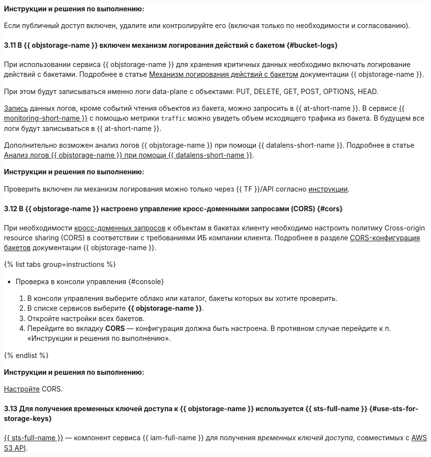 **Инструкции и решения по выполнению:**

Если публичный доступ включен, удалите или контролируйте его (включая только по необходимости и согласованию).

#### 3.11 В {{ objstorage-name }} включен механизм логирования действий с бакетом {#bucket-logs}

При использовании сервиса {{ objstorage-name }} для хранения критичных данных необходимо включать логирование действий с бакетами. Подробнее в статье [Механизм логирования действий с бакетом](../../../storage/concepts/server-logs.md) документации {{ objstorage-name }}.

При этом будут записываться именно логи data-plane c объектами: PUT, DELETE, GET, POST, OPTIONS, HEAD.

[Запись](../../../audit-trails/concepts/events.md#objstorage) данных логов, кроме событий чтения объектов из бакета, можно запросить в {{ at-short-name }}. В сервисе [{{ monitoring-short-name }}](../../../storage/metrics.md) с помощью метрики `traffic` можно увидеть объем исходящего трафика из бакета. В будущем все логи будут записываться в {{ at-short-name }}.

Дополнительно возможен анализ логов {{ objstorage-name }} при помощи {{ datalens-short-name }}. Подробнее в статье [Анализ логов {{ objstorage-name }} при помощи {{ datalens-short-name }}](../../../tutorials/datalens/storage-logs-analysis.md).

**Инструкции и решения по выполнению:**

Проверить включен ли механизм логирования можно только через {{ TF }}/API согласно [инструкции](../../../storage/operations/buckets/enable-logging.md).

#### 3.12 В {{ objstorage-name }} настроено управление кросс-доменными запросами (CORS) {#cors}

При необходимости [кросс-доменных запросов](../../../glossary/cors.md) к объектам в бакетах клиенту необходимо настроить политику Cross-origin resource sharing (CORS) в соответствии с требованиями ИБ компании клиента. Подробнее в разделе [CORS-конфигурация бакетов](../../../storage/s3/api-ref/cors/xml-config.md) документации {{ objstorage-name }}.

{% list tabs group=instructions %}

- Проверка в консоли управления {#console}

  1. В консоли управления выберите облако или каталог, бакеты которых вы хотите проверить.
  1. В списке сервисов выберите **{{ objstorage-name }}**.
  1. Откройте настройки всех бакетов.
  1. Перейдите во вкладку **CORS** — конфигурация должна быть настроена. В противном случае перейдите к п. «Инструкции и решения по выполнению».

{% endlist %}

**Инструкции и решения по выполнению:**

[Настройте](../../../storage/s3/api-ref/cors/xml-config.md) CORS. 

#### 3.13 Для получения временных ключей доступа к {{ objstorage-name }} используется {{ sts-full-name }} {#use-sts-for-storage-keys}

[{{ sts-full-name }}](../../../iam/concepts/authorization/sts.md) — компонент сервиса {{ iam-full-name }} для получения _временных ключей доступа_, совместимых с [AWS S3 API](../../../storage/s3/index.md).
